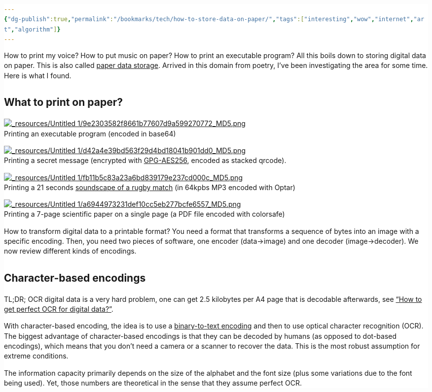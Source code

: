 ```yaml
---
{"dg-publish":true,"permalink":"/bookmarks/tech/how-to-store-data-on-paper/","tags":["interesting","wow","internet","art","algorithm"]}
---
```


How to print my voice? How to put music on paper? How to print an executable program? All this boils down to storing digital data on paper. This is also called [paper data storage](https://en.wikipedia.org/wiki/Paper_data_storage). Arrived in this domain from poetry, I’ve been investigating the area for some time. Here is what I found.

## What to print on paper?

[![_resources/Untitled 1/9e2303582f8661b77607d9a599270772_MD5.png](/img/user/_resources/Untitled%201/9e2303582f8661b77607d9a599270772_MD5.png)](https://user-images.githubusercontent.com/803666/102592241-19e7cf00-410b-11eb-9c3b-97185c910aa8.png)  
Printing an executable program (encoded in base64)

[![_resources/Untitled 1/d42a4e39bd563f29d4bd18041b901dd0_MD5.png](/img/user/_resources/Untitled%201/d42a4e39bd563f29d4bd18041b901dd0_MD5.png)](https://user-images.githubusercontent.com/803666/82190179-2b03ff80-98e0-11ea-90ec-61c471535a49.png)  
Printing a secret message (encrypted with [GPG-AES256](https://en.wikipedia.org/wiki/Advanced_Encryption_Standard), encoded as stacked qrcode).

[![_resources/Untitled 1/fb11b5c83a23a6bd839179e237cd000c_MD5.png](/img/user/_resources/Untitled%201/fb11b5c83a23a6bd839179e237cd000c_MD5.png)](https://user-images.githubusercontent.com/803666/79379449-78dac000-7f4e-11ea-8747-b66a13ee1527.png)  
Printing a 21 seconds [soundscape of a rugby match](https://encyclopediedelaparole.org/fr/documents/joue-tous-les-ballons) (in 64kpbs MP3 encoded with Optar)

[![_resources/Untitled 1/a6944973231def10cc5eb277bcfe6557_MD5.png](/img/user/_resources/Untitled%201/a6944973231def10cc5eb277bcfe6557_MD5.png)](https://user-images.githubusercontent.com/803666/79601528-773d0380-80d8-11ea-88f9-0bc8536ad6b5.png)  
Printing a 7-page scientific paper on a single page (a PDF file encoded with colorsafe)

How to transform digital data to a printable format? You need a format that transforms a sequence of bytes into an image with a specific encoding. Then, you need two pieces of software, one encoder (data->image) and one decoder (image->decoder). We now review different kinds of encodings.

## Character-based encodings

TL;DR; OCR digital data is a very hard problem, one can get 2.5 kilobytes per A4 page that is decodable afterwards, see [“How to get perfect OCR for digital data?”](https://www.monperrus.net/martin/perfect-ocr-digital-data).

With character-based encoding, the idea is to use a [binary-to-text encoding](https://en.wikipedia.org/wiki/Binary-to-text_encoding) and then to use optical character recognition (OCR). The biggest advantage of character-based encodings is that they can be decoded by humans (as opposed to dot-based encodings), which means that you don’t need a camera or a scanner to recover the data. This is the most robust assumption for extreme conditions.

The information capacity primarily depends on the size of the alphabet and the font size (plus some variations due to the font being used). Yet, those numbers are theoretical in the sense that they assume perfect OCR.
